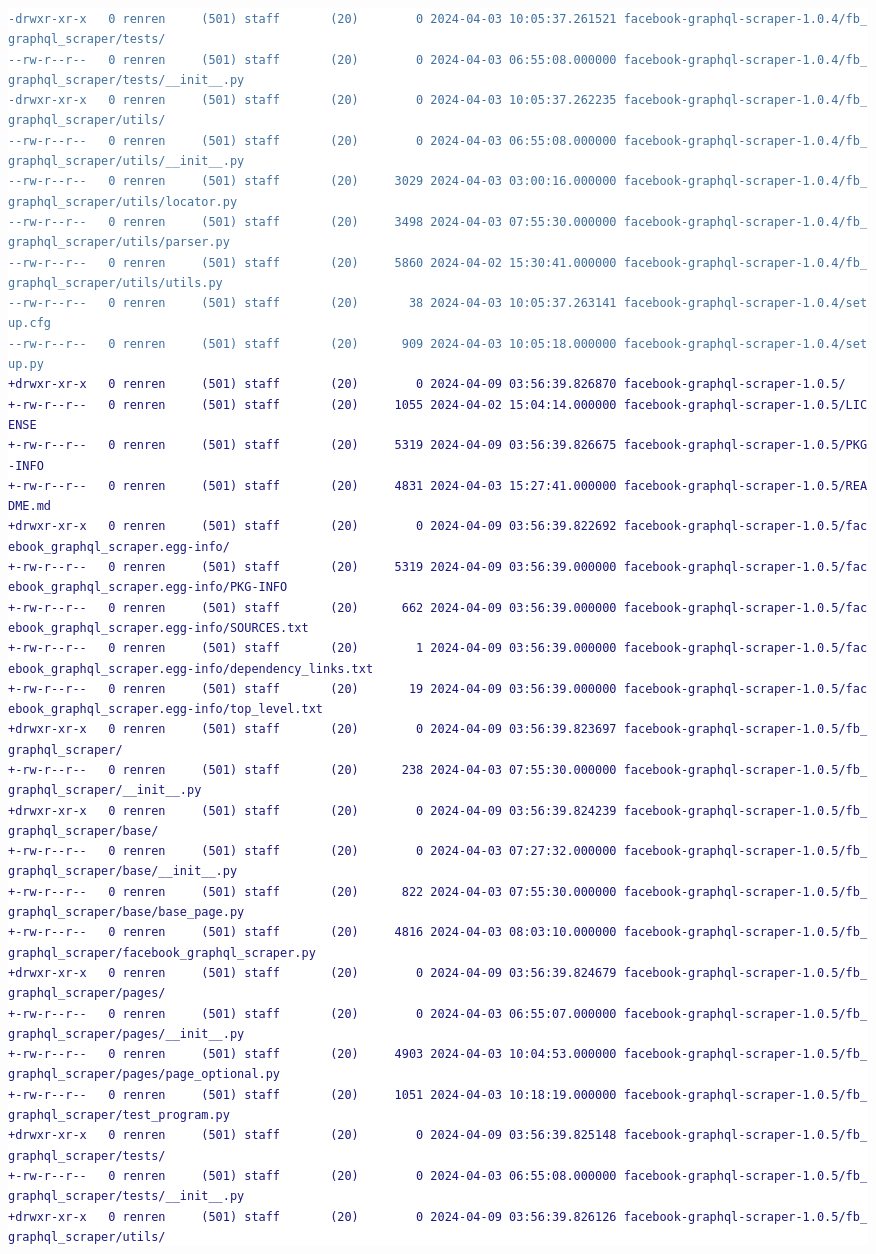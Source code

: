 ```diff
-drwxr-xr-x   0 renren     (501) staff       (20)        0 2024-04-03 10:05:37.261521 facebook-graphql-scraper-1.0.4/fb_graphql_scraper/tests/
--rw-r--r--   0 renren     (501) staff       (20)        0 2024-04-03 06:55:08.000000 facebook-graphql-scraper-1.0.4/fb_graphql_scraper/tests/__init__.py
-drwxr-xr-x   0 renren     (501) staff       (20)        0 2024-04-03 10:05:37.262235 facebook-graphql-scraper-1.0.4/fb_graphql_scraper/utils/
--rw-r--r--   0 renren     (501) staff       (20)        0 2024-04-03 06:55:08.000000 facebook-graphql-scraper-1.0.4/fb_graphql_scraper/utils/__init__.py
--rw-r--r--   0 renren     (501) staff       (20)     3029 2024-04-03 03:00:16.000000 facebook-graphql-scraper-1.0.4/fb_graphql_scraper/utils/locator.py
--rw-r--r--   0 renren     (501) staff       (20)     3498 2024-04-03 07:55:30.000000 facebook-graphql-scraper-1.0.4/fb_graphql_scraper/utils/parser.py
--rw-r--r--   0 renren     (501) staff       (20)     5860 2024-04-02 15:30:41.000000 facebook-graphql-scraper-1.0.4/fb_graphql_scraper/utils/utils.py
--rw-r--r--   0 renren     (501) staff       (20)       38 2024-04-03 10:05:37.263141 facebook-graphql-scraper-1.0.4/setup.cfg
--rw-r--r--   0 renren     (501) staff       (20)      909 2024-04-03 10:05:18.000000 facebook-graphql-scraper-1.0.4/setup.py
+drwxr-xr-x   0 renren     (501) staff       (20)        0 2024-04-09 03:56:39.826870 facebook-graphql-scraper-1.0.5/
+-rw-r--r--   0 renren     (501) staff       (20)     1055 2024-04-02 15:04:14.000000 facebook-graphql-scraper-1.0.5/LICENSE
+-rw-r--r--   0 renren     (501) staff       (20)     5319 2024-04-09 03:56:39.826675 facebook-graphql-scraper-1.0.5/PKG-INFO
+-rw-r--r--   0 renren     (501) staff       (20)     4831 2024-04-03 15:27:41.000000 facebook-graphql-scraper-1.0.5/README.md
+drwxr-xr-x   0 renren     (501) staff       (20)        0 2024-04-09 03:56:39.822692 facebook-graphql-scraper-1.0.5/facebook_graphql_scraper.egg-info/
+-rw-r--r--   0 renren     (501) staff       (20)     5319 2024-04-09 03:56:39.000000 facebook-graphql-scraper-1.0.5/facebook_graphql_scraper.egg-info/PKG-INFO
+-rw-r--r--   0 renren     (501) staff       (20)      662 2024-04-09 03:56:39.000000 facebook-graphql-scraper-1.0.5/facebook_graphql_scraper.egg-info/SOURCES.txt
+-rw-r--r--   0 renren     (501) staff       (20)        1 2024-04-09 03:56:39.000000 facebook-graphql-scraper-1.0.5/facebook_graphql_scraper.egg-info/dependency_links.txt
+-rw-r--r--   0 renren     (501) staff       (20)       19 2024-04-09 03:56:39.000000 facebook-graphql-scraper-1.0.5/facebook_graphql_scraper.egg-info/top_level.txt
+drwxr-xr-x   0 renren     (501) staff       (20)        0 2024-04-09 03:56:39.823697 facebook-graphql-scraper-1.0.5/fb_graphql_scraper/
+-rw-r--r--   0 renren     (501) staff       (20)      238 2024-04-03 07:55:30.000000 facebook-graphql-scraper-1.0.5/fb_graphql_scraper/__init__.py
+drwxr-xr-x   0 renren     (501) staff       (20)        0 2024-04-09 03:56:39.824239 facebook-graphql-scraper-1.0.5/fb_graphql_scraper/base/
+-rw-r--r--   0 renren     (501) staff       (20)        0 2024-04-03 07:27:32.000000 facebook-graphql-scraper-1.0.5/fb_graphql_scraper/base/__init__.py
+-rw-r--r--   0 renren     (501) staff       (20)      822 2024-04-03 07:55:30.000000 facebook-graphql-scraper-1.0.5/fb_graphql_scraper/base/base_page.py
+-rw-r--r--   0 renren     (501) staff       (20)     4816 2024-04-03 08:03:10.000000 facebook-graphql-scraper-1.0.5/fb_graphql_scraper/facebook_graphql_scraper.py
+drwxr-xr-x   0 renren     (501) staff       (20)        0 2024-04-09 03:56:39.824679 facebook-graphql-scraper-1.0.5/fb_graphql_scraper/pages/
+-rw-r--r--   0 renren     (501) staff       (20)        0 2024-04-03 06:55:07.000000 facebook-graphql-scraper-1.0.5/fb_graphql_scraper/pages/__init__.py
+-rw-r--r--   0 renren     (501) staff       (20)     4903 2024-04-03 10:04:53.000000 facebook-graphql-scraper-1.0.5/fb_graphql_scraper/pages/page_optional.py
+-rw-r--r--   0 renren     (501) staff       (20)     1051 2024-04-03 10:18:19.000000 facebook-graphql-scraper-1.0.5/fb_graphql_scraper/test_program.py
+drwxr-xr-x   0 renren     (501) staff       (20)        0 2024-04-09 03:56:39.825148 facebook-graphql-scraper-1.0.5/fb_graphql_scraper/tests/
+-rw-r--r--   0 renren     (501) staff       (20)        0 2024-04-03 06:55:08.000000 facebook-graphql-scraper-1.0.5/fb_graphql_scraper/tests/__init__.py
+drwxr-xr-x   0 renren     (501) staff       (20)        0 2024-04-09 03:56:39.826126 facebook-graphql-scraper-1.0.5/fb_graphql_scraper/utils/
```